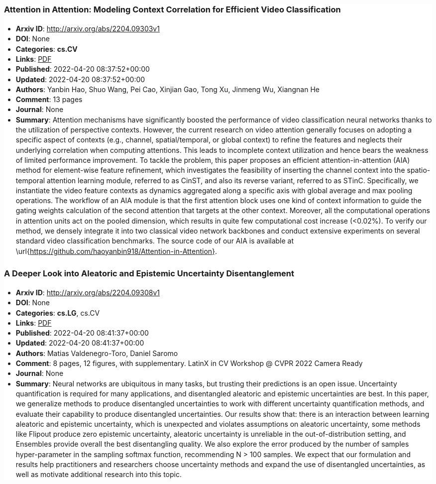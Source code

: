 

### Attention in Attention: Modeling Context Correlation for Efficient Video Classification
- **Arxiv ID**: http://arxiv.org/abs/2204.09303v1
- **DOI**: None
- **Categories**: **cs.CV**
- **Links**: [PDF](http://arxiv.org/pdf/2204.09303v1)
- **Published**: 2022-04-20 08:37:52+00:00
- **Updated**: 2022-04-20 08:37:52+00:00
- **Authors**: Yanbin Hao, Shuo Wang, Pei Cao, Xinjian Gao, Tong Xu, Jinmeng Wu, Xiangnan He
- **Comment**: 13 pages
- **Journal**: None
- **Summary**: Attention mechanisms have significantly boosted the performance of video classification neural networks thanks to the utilization of perspective contexts. However, the current research on video attention generally focuses on adopting a specific aspect of contexts (e.g., channel, spatial/temporal, or global context) to refine the features and neglects their underlying correlation when computing attentions. This leads to incomplete context utilization and hence bears the weakness of limited performance improvement. To tackle the problem, this paper proposes an efficient attention-in-attention (AIA) method for element-wise feature refinement, which investigates the feasibility of inserting the channel context into the spatio-temporal attention learning module, referred to as CinST, and also its reverse variant, referred to as STinC. Specifically, we instantiate the video feature contexts as dynamics aggregated along a specific axis with global average and max pooling operations. The workflow of an AIA module is that the first attention block uses one kind of context information to guide the gating weights calculation of the second attention that targets at the other context. Moreover, all the computational operations in attention units act on the pooled dimension, which results in quite few computational cost increase ($<$0.02\%). To verify our method, we densely integrate it into two classical video network backbones and conduct extensive experiments on several standard video classification benchmarks. The source code of our AIA is available at \url{https://github.com/haoyanbin918/Attention-in-Attention}.



### A Deeper Look into Aleatoric and Epistemic Uncertainty Disentanglement
- **Arxiv ID**: http://arxiv.org/abs/2204.09308v1
- **DOI**: None
- **Categories**: **cs.LG**, cs.CV
- **Links**: [PDF](http://arxiv.org/pdf/2204.09308v1)
- **Published**: 2022-04-20 08:41:37+00:00
- **Updated**: 2022-04-20 08:41:37+00:00
- **Authors**: Matias Valdenegro-Toro, Daniel Saromo
- **Comment**: 8 pages, 12 figures, with supplementary. LatinX in CV Workshop @ CVPR
  2022 Camera Ready
- **Journal**: None
- **Summary**: Neural networks are ubiquitous in many tasks, but trusting their predictions is an open issue. Uncertainty quantification is required for many applications, and disentangled aleatoric and epistemic uncertainties are best. In this paper, we generalize methods to produce disentangled uncertainties to work with different uncertainty quantification methods, and evaluate their capability to produce disentangled uncertainties. Our results show that: there is an interaction between learning aleatoric and epistemic uncertainty, which is unexpected and violates assumptions on aleatoric uncertainty, some methods like Flipout produce zero epistemic uncertainty, aleatoric uncertainty is unreliable in the out-of-distribution setting, and Ensembles provide overall the best disentangling quality. We also explore the error produced by the number of samples hyper-parameter in the sampling softmax function, recommending N > 100 samples. We expect that our formulation and results help practitioners and researchers choose uncertainty methods and expand the use of disentangled uncertainties, as well as motivate additional research into this topic.
